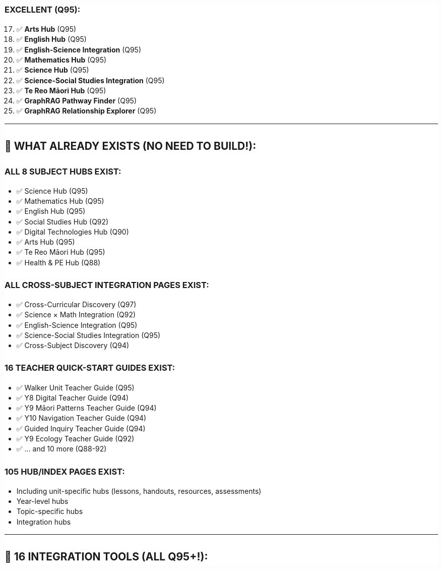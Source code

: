 ### **EXCELLENT (Q95):**
17. ✅ **Arts Hub** (Q95)
18. ✅ **English Hub** (Q95)
19. ✅ **English-Science Integration** (Q95)
20. ✅ **Mathematics Hub** (Q95)
21. ✅ **Science Hub** (Q95)
22. ✅ **Science-Social Studies Integration** (Q95)
23. ✅ **Te Reo Māori Hub** (Q95)
24. ✅ **GraphRAG Pathway Finder** (Q95)
25. ✅ **GraphRAG Relationship Explorer** (Q95)

---

## 🌟 **WHAT ALREADY EXISTS (NO NEED TO BUILD!):**

### **ALL 8 SUBJECT HUBS EXIST:**
- ✅ Science Hub (Q95)
- ✅ Mathematics Hub (Q95)
- ✅ English Hub (Q95)
- ✅ Social Studies Hub (Q92)
- ✅ Digital Technologies Hub (Q90)
- ✅ Arts Hub (Q95)
- ✅ Te Reo Māori Hub (Q95)
- ✅ Health & PE Hub (Q88)

### **ALL CROSS-SUBJECT INTEGRATION PAGES EXIST:**
- ✅ Cross-Curricular Discovery (Q97)
- ✅ Science × Math Integration (Q92)
- ✅ English-Science Integration (Q95)
- ✅ Science-Social Studies Integration (Q95)
- ✅ Cross-Subject Discovery (Q94)

### **16 TEACHER QUICK-START GUIDES EXIST:**
- ✅ Walker Unit Teacher Guide (Q95)
- ✅ Y8 Digital Teacher Guide (Q94)
- ✅ Y9 Māori Patterns Teacher Guide (Q94)
- ✅ Y10 Navigation Teacher Guide (Q94)
- ✅ Guided Inquiry Teacher Guide (Q94)
- ✅ Y9 Ecology Teacher Guide (Q92)
- ✅ ... and 10 more (Q88-92)

### **105 HUB/INDEX PAGES EXIST:**
- Including unit-specific hubs (lessons, handouts, resources, assessments)
- Year-level hubs
- Topic-specific hubs
- Integration hubs

---

## 🚀 **16 INTEGRATION TOOLS (ALL Q95+!):**
